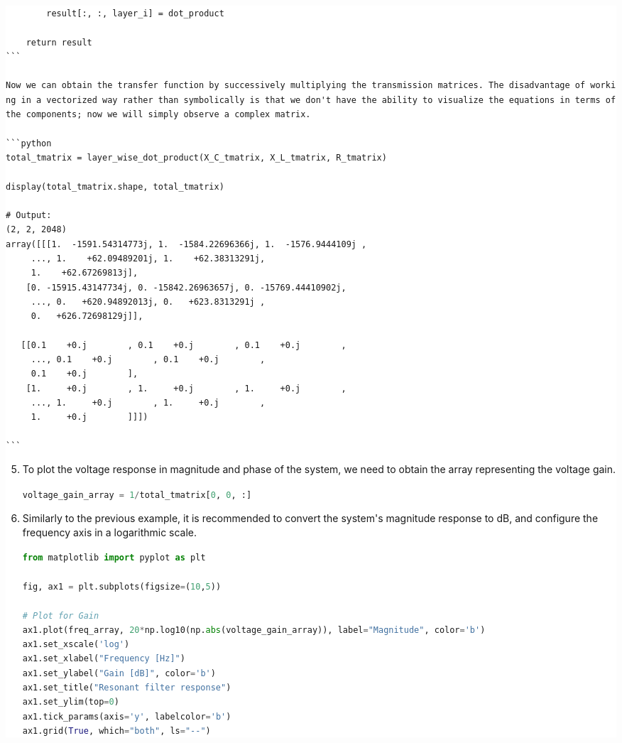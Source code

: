             result[:, :, layer_i] = dot_product

        return result
    ```

    Now we can obtain the transfer function by successively multiplying the transmission matrices. The disadvantage of working in a vectorized way rather than symbolically is that we don't have the ability to visualize the equations in terms of the components; now we will simply observe a complex matrix.

    ```python
    total_tmatrix = layer_wise_dot_product(X_C_tmatrix, X_L_tmatrix, R_tmatrix)

    display(total_tmatrix.shape, total_tmatrix)

    # Output:
    (2, 2, 2048)
    array([[[1.  -1591.54314773j, 1.  -1584.22696366j, 1.  -1576.9444109j ,
         ..., 1.    +62.09489201j, 1.    +62.38313291j,
         1.    +62.67269813j],
        [0. -15915.43147734j, 0. -15842.26963657j, 0. -15769.44410902j,
         ..., 0.   +620.94892013j, 0.   +623.8313291j ,
         0.   +626.72698129j]],

       [[0.1    +0.j        , 0.1    +0.j        , 0.1    +0.j        ,
         ..., 0.1    +0.j        , 0.1    +0.j        ,
         0.1    +0.j        ],
        [1.     +0.j        , 1.     +0.j        , 1.     +0.j        ,
         ..., 1.     +0.j        , 1.     +0.j        ,
         1.     +0.j        ]]])

    ```
5) To plot the voltage response in magnitude and phase of the system, we need to obtain the array representing the voltage gain.

    ```python
    voltage_gain_array = 1/total_tmatrix[0, 0, :]
    ```

6) Similarly to the previous example, it is recommended to convert the system's magnitude response to dB, and configure the frequency axis in a logarithmic scale.

    ```python
    from matplotlib import pyplot as plt

    fig, ax1 = plt.subplots(figsize=(10,5))

    # Plot for Gain
    ax1.plot(freq_array, 20*np.log10(np.abs(voltage_gain_array)), label="Magnitude", color='b')
    ax1.set_xscale('log')
    ax1.set_xlabel("Frequency [Hz]")
    ax1.set_ylabel("Gain [dB]", color='b')
    ax1.set_title("Resonant filter response")
    ax1.set_ylim(top=0)
    ax1.tick_params(axis='y', labelcolor='b')
    ax1.grid(True, which="both", ls="--")
